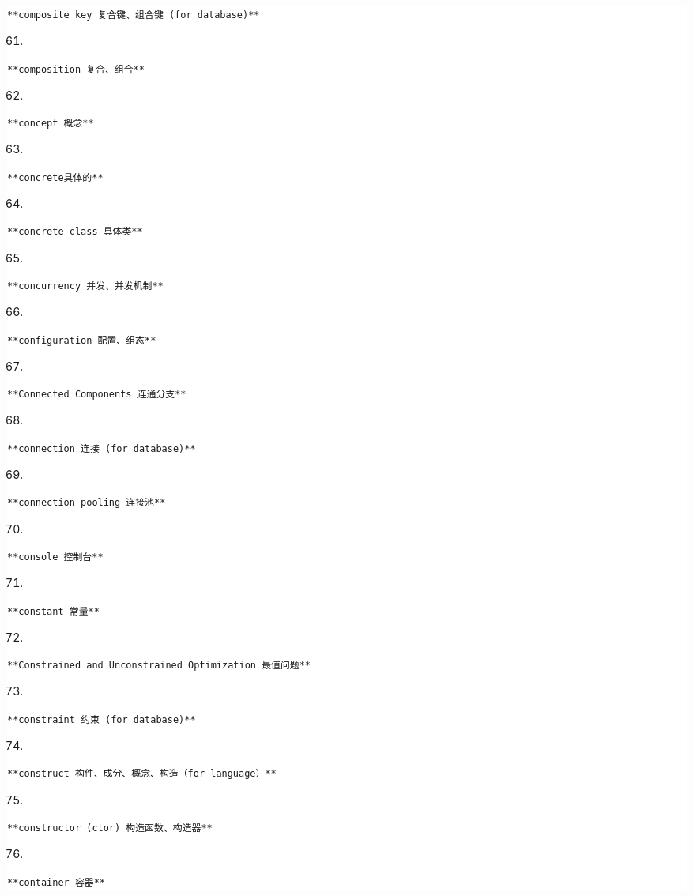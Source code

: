     **composite key 复合键、组合键 (for database)**

61.  

    **composition 复合、组合**

62.  

    **concept 概念**

63.  

    **concrete具体的**

64.  

    **concrete class 具体类**

65.  

    **concurrency 并发、并发机制**

66.  

    **configuration 配置、组态**

67.  

    **Connected Components 连通分支**

68.  

    **connection 连接 (for database)**

69.  

    **connection pooling 连接池**

70.  

    **console 控制台**

71.  

    **constant 常量**

72.  

    **Constrained and Unconstrained Optimization 最值问题**

73.  

    **constraint 约束 (for database)**

74.  

    **construct 构件、成分、概念、构造（for language）**

75.  

    **constructor (ctor) 构造函数、构造器**

76.  

    **container 容器**
